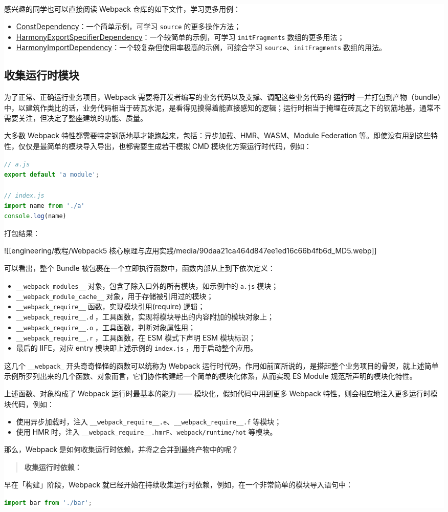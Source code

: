 感兴趣的同学也可以直接阅读 Webpack 仓库的如下文件，学习更多用例：

- [ConstDependency](https://link.juejin.cn/?target=https%3A%2F%2Fgithub1s.com%2Fwebpack%2Fwebpack%2Fblob%2FHEAD%2Flib%2Fdependencies%2FConstDependency.js%23L92-L93)：一个简单示例，可学习 `source` 的更多操作方法；
- [HarmonyExportSpecifierDependency](https://link.juejin.cn/?target=https%3A%2F%2Fgithub1s.com%2Fwebpack%2Fwebpack%2Fblob%2FHEAD%2Flib%2Fdependencies%2FHarmonyExportSpecifierDependency.js%23L86-L87)：一个较简单的示例，可学习 `initFragments` 数组的更多用法；
- [HarmonyImportDependency](https://link.juejin.cn/?target=https%3A%2F%2Fgithub1s.com%2Fwebpack%2Fwebpack%2Fblob%2FHEAD%2Flib%2Fdependencies%2FHarmonyImportDependency.js%23L253-L254)：一个较复杂但使用率极高的示例，可综合学习 `source`、`initFragments` 数组的用法。

## 收集运行时模块

为了正常、正确运行业务项目，Webpack 需要将开发者编写的业务代码以及支撑、调配这些业务代码的 **运行时** 一并打包到产物（bundle）中，以建筑作类比的话，业务代码相当于砖瓦水泥，是看得见摸得着能直接感知的逻辑；运行时相当于掩埋在砖瓦之下的钢筋地基，通常不需要关注，但决定了整座建筑的功能、质量。

大多数 Webpack 特性都需要特定钢筋地基才能跑起来，包括：异步加载、HMR、WASM、Module Federation 等。即使没有用到这些特性，仅仅是最简单的模块导入导出，也都需要生成若干模拟 CMD 模块化方案运行时代码，例如：

```js
// a.js
export default 'a module';

// index.js
import name from './a'
console.log(name)
```

打包结果：

![[engineering/教程/Webpack5 核心原理与应用实践/media/90daa21ca464d847ee1ed16c66b4fb6d_MD5.webp]]

可以看出，整个 Bundle 被包裹在一个立即执行函数中，函数内部从上到下依次定义：

- `__webpack_modules__` 对象，包含了除入口外的所有模块，如示例中的 `a.js` 模块；
- `__webpack_module_cache__` 对象，用于存储被引用过的模块；
- `__webpack_require__` 函数，实现模块引用(require) 逻辑；
- `__webpack_require__.d` ，工具函数，实现将模块导出的内容附加的模块对象上；
- `__webpack_require__.o` ，工具函数，判断对象属性用；
- `__webpack_require__.r` ，工具函数，在 ESM 模式下声明 ESM 模块标识；
- 最后的 IIFE，对应 entry 模块即上述示例的 `index.js` ，用于启动整个应用。

这几个 `__webpack_` 开头奇奇怪怪的函数可以统称为 Webpack 运行时代码，作用如前面所说的，是搭起整个业务项目的骨架，就上述简单示例所罗列出来的几个函数、对象而言，它们协作构建起一个简单的模块化体系，从而实现 ES Module 规范所声明的模块化特性。

上述函数、对象构成了 Webpack 运行时最基本的能力 —— 模块化，假如代码中用到更多 Webpack 特性，则会相应地注入更多运行时模块代码，例如：

- 使用异步加载时，注入 `__webpack_require__.e`、`__webpack_require__.f` 等模块；
- 使用 HMR 时，注入 `__webpack_require__.hmrF`、`webpack/runtime/hot` 等模块。

那么，Webpack 是如何收集运行时依赖，并将之合并到最终产物中的呢？

> **收集运行时依赖：**

早在「构建」阶段，Webpack 就已经开始在持续收集运行时依赖，例如，在一个非常简单的模块导入语句中：

```js
import bar from './bar';
```
